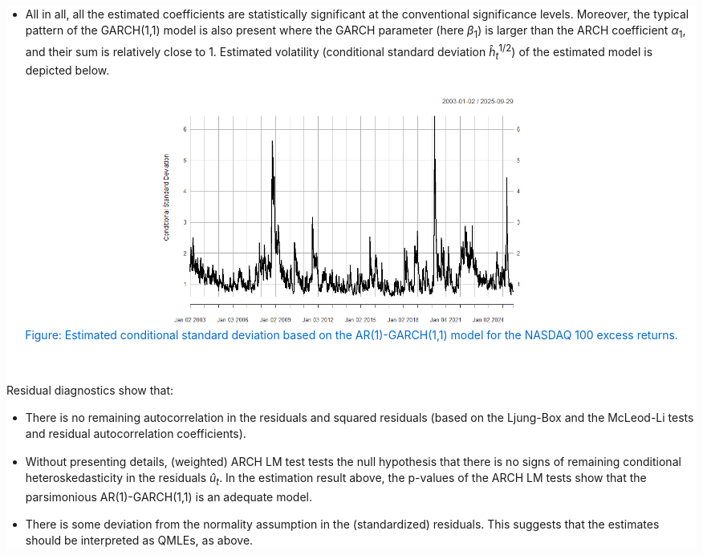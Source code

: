 - All in all, all the estimated coefficients are statistically significant at the conventional significance levels. Moreover, the typical pattern of the GARCH(1,1) model is also present where the GARCH parameter (here $\beta_1$) is larger than the ARCH coefficient $\alpha_1$, and their sum is relatively close to 1. Estimated volatility (conditional standard deviation $\widehat{h}^{1/2}_t$) of the estimated model is depicted below.

<img src="nasdaq_estimcondstd.png" width="55%" style="display: block; margin: auto;" />
<center>
<span style="color: #0069d9;">Figure: Estimated conditional standard deviation based on the AR(1)-GARCH(1,1) model for the NASDAQ 100 excess returns.</span>
</center>

&nbsp;

Residual diagnostics show that: 

- There is no remaining autocorrelation in the residuals and squared residuals (based on the Ljung-Box and the McLeod-Li tests and residual autocorrelation coefficients). 

- Without presenting details, (weighted) ARCH LM test tests the null hypothesis that there is no signs of remaining conditional heteroskedasticity in the residuals $\widehat{u}_t$. In the estimation result above, the p-values of the ARCH LM tests show that the parsimonious AR(1)-GARCH(1,1) is an adequate model.

- There is some deviation from the normality assumption in the (standardized) residuals. This suggests that the estimates should be interpreted as QMLEs, as above.
